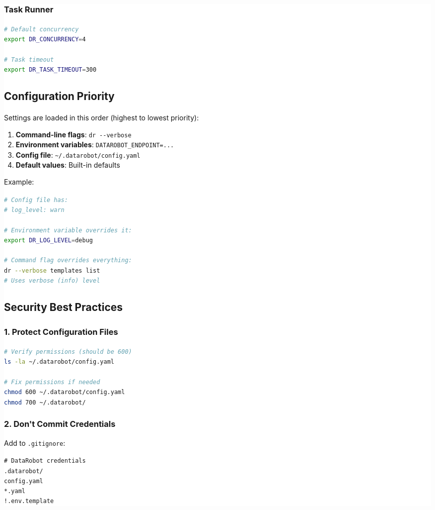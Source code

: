 ### Task Runner

```bash
# Default concurrency
export DR_CONCURRENCY=4

# Task timeout
export DR_TASK_TIMEOUT=300
```

## Configuration Priority

Settings are loaded in this order (highest to lowest priority):

1. **Command-line flags**: `dr --verbose`
2. **Environment variables**: `DATAROBOT_ENDPOINT=...`
3. **Config file**: `~/.datarobot/config.yaml`
4. **Default values**: Built-in defaults

Example:

```bash
# Config file has:
# log_level: warn

# Environment variable overrides it:
export DR_LOG_LEVEL=debug

# Command flag overrides everything:
dr --verbose templates list
# Uses verbose (info) level
```

## Security Best Practices

### 1. Protect Configuration Files

```bash
# Verify permissions (should be 600)
ls -la ~/.datarobot/config.yaml

# Fix permissions if needed
chmod 600 ~/.datarobot/config.yaml
chmod 700 ~/.datarobot/
```

### 2. Don't Commit Credentials

Add to `.gitignore`:

```gitignore
# DataRobot credentials
.datarobot/
config.yaml
*.yaml
!.env.template
```
